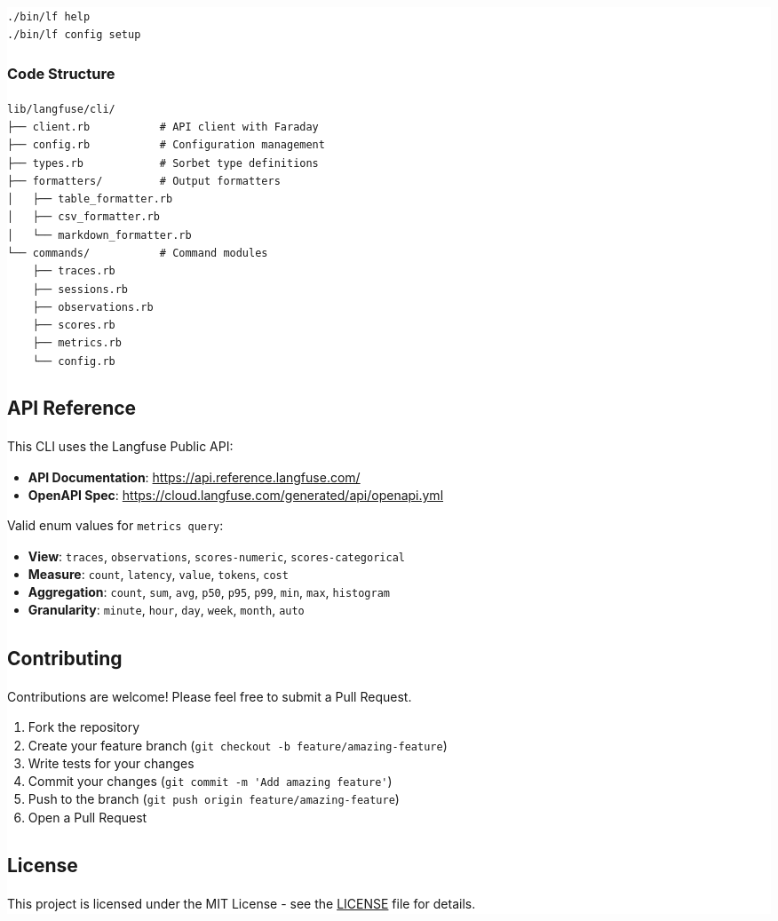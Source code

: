 ```bash
./bin/lf help
./bin/lf config setup
```

### Code Structure

```
lib/langfuse/cli/
├── client.rb           # API client with Faraday
├── config.rb           # Configuration management
├── types.rb            # Sorbet type definitions
├── formatters/         # Output formatters
│   ├── table_formatter.rb
│   ├── csv_formatter.rb
│   └── markdown_formatter.rb
└── commands/           # Command modules
    ├── traces.rb
    ├── sessions.rb
    ├── observations.rb
    ├── scores.rb
    ├── metrics.rb
    └── config.rb
```

## API Reference

This CLI uses the Langfuse Public API:

- **API Documentation**: https://api.reference.langfuse.com/
- **OpenAPI Spec**: https://cloud.langfuse.com/generated/api/openapi.yml

Valid enum values for `metrics query`:

- **View**: `traces`, `observations`, `scores-numeric`, `scores-categorical`
- **Measure**: `count`, `latency`, `value`, `tokens`, `cost`
- **Aggregation**: `count`, `sum`, `avg`, `p50`, `p95`, `p99`, `min`, `max`, `histogram`
- **Granularity**: `minute`, `hour`, `day`, `week`, `month`, `auto`

## Contributing

Contributions are welcome! Please feel free to submit a Pull Request.

1. Fork the repository
2. Create your feature branch (`git checkout -b feature/amazing-feature`)
3. Write tests for your changes
4. Commit your changes (`git commit -m 'Add amazing feature'`)
5. Push to the branch (`git push origin feature/amazing-feature`)
6. Open a Pull Request

## License

This project is licensed under the MIT License - see the [LICENSE](LICENSE) file for details.
